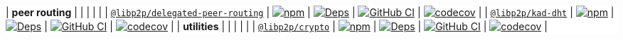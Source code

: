 | **peer routing**                                                                                       |                                                                                                                                                                                            |                                                                                                                                                                                                                 |                                                                                                                                                                                                                                                                                                                        |                                                                                                                                                                                                                                                |
| [`@libp2p/delegated-peer-routing`](//github.com/libp2p/js-libp2p-delegated-peer-routing)               | [![npm](https://img.shields.io/npm/v/%40libp2p%2Fdelegated-peer-routing.svg?maxAge=86400\&style=flat-square)](//github.com/libp2p/js-libp2p-delegated-peer-routing/releases)               | [![Deps](https://img.shields.io/librariesio/release/npm/%40libp2p%2Fdelegated-peer-routing?logo=Libraries.io\&logoColor=white\&style=flat-square)](//libraries.io/npm/%40libp2p%2Fdelegated-peer-routing)       | [![GitHub CI](https://img.shields.io/github/actions/workflow/status/libp2p/js-libp2p-delegated-peer-routing/js-test-and-release.yml?branch=master\&label=ci\&style=flat-square)](//github.com/libp2p/js-libp2p-delegated-peer-routing/actions?query=branch%3Amaster+workflow%3Aci+)                                    | [![codecov](https://codecov.io/gh/libp2p/js-libp2p-delegated-peer-routing/branch/master/graph/badge.svg?style=flat-square)](https://codecov.io/gh/libp2p/js-libp2p-delegated-peer-routing)                                                     |
| [`@libp2p/kad-dht`](//github.com/libp2p/js-libp2p/tree/main/packages/kad-dht)                          | [![npm](https://img.shields.io/npm/v/%40libp2p%2Fkad-dht.svg?maxAge=86400\&style=flat-square)](//github.com/libp2p/js-libp2p/tree/main/packages/kad-dht/releases)                          | [![Deps](https://img.shields.io/librariesio/release/npm/%40libp2p%2Fkad-dht?logo=Libraries.io\&logoColor=white\&style=flat-square)](//libraries.io/npm/%40libp2p%2Fkad-dht)                                     | [![GitHub CI](https://img.shields.io/github/actions/workflow/status/libp2p/js-libp2p/tree/main/packages/kad-dht/main.yml?branch=main\&label=ci\&style=flat-square)](//github.com/libp2p/js-libp2p/tree/main/packages/kad-dht/actions?query=branch%3Amain+workflow%3Aci+)                                               | [![codecov](https://codecov.io/gh/libp2p/js-libp2p/tree/main/packages/kad-dht/branch/main/graph/badge.svg?style=flat-square)](https://codecov.io/gh/libp2p/js-libp2p/tree/main/packages/kad-dht)                                               |
| **utilities**                                                                                          |                                                                                                                                                                                            |                                                                                                                                                                                                                 |                                                                                                                                                                                                                                                                                                                        |                                                                                                                                                                                                                                                |
| [`@libp2p/crypto`](//github.com/libp2p/js-libp2p/tree/main/packages/crypto)                            | [![npm](https://img.shields.io/npm/v/%40libp2p%2Fcrypto.svg?maxAge=86400\&style=flat-square)](//github.com/libp2p/js-libp2p/tree/main/packages/crypto/releases)                            | [![Deps](https://img.shields.io/librariesio/release/npm/%40libp2p%2Fcrypto?logo=Libraries.io\&logoColor=white\&style=flat-square)](//libraries.io/npm/%40libp2p%2Fcrypto)                                       | [![GitHub CI](https://img.shields.io/github/actions/workflow/status/libp2p/js-libp2p/tree/main/packages/crypto/main.yml?branch=main\&label=ci\&style=flat-square)](//github.com/libp2p/js-libp2p/tree/main/packages/crypto/actions?query=branch%3Amain+workflow%3Aci+)                                                 | [![codecov](https://codecov.io/gh/libp2p/js-libp2p/tree/main/packages/crypto/branch/main/graph/badge.svg?style=flat-square)](https://codecov.io/gh/libp2p/js-libp2p/tree/main/packages/crypto)                                                 |